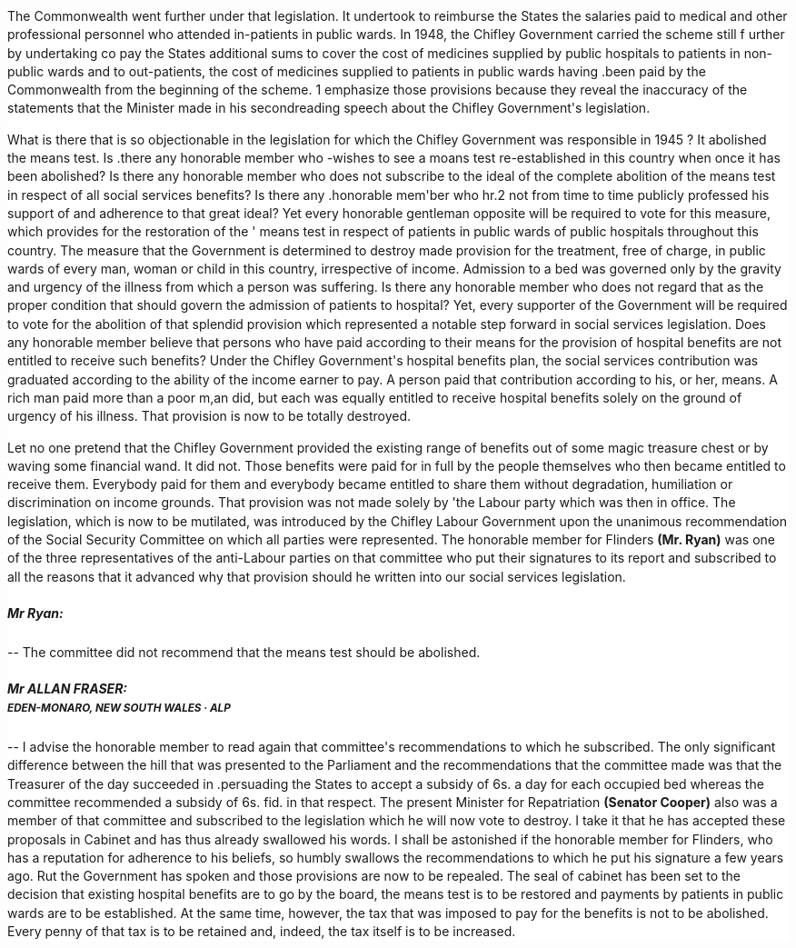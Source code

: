 The Commonwealth went further under that legislation. It undertook to reimburse the States the salaries paid to medical and other professional personnel who attended in-patients in public wards. In 1948, the Chifley Government carried the scheme still f urther by undertaking co pay the States additional sums to cover the cost of medicines supplied by public hospitals to patients in non-public wards and to out-patients, the cost of medicines supplied to patients in public wards having .been paid by the Commonwealth from the beginning of the scheme. 1 emphasize those provisions because they reveal the inaccuracy of the statements that the Minister made in his secondreading speech about the Chifley Government's legislation. 

What is there that is so objectionable in the legislation for which the Chifley Government was responsible in 1945 ? It  abolished  the means test. Is .there any honorable member who -wishes to see a moans test re-established in this country when once it has been abolished? Is there any honorable member who does not subscribe to the ideal of the complete abolition of the means test in respect of all social services benefits? Is there any .honorable mem'ber who hr.2 not from time to time publicly professed his support of and adherence to that great ideal? Yet every honorable gentleman opposite will be required to vote for this measure, which provides for the restoration of the ' means test in respect of patients in public wards of public hospitals throughout this country. The measure that the Government is determined to destroy made provision for the treatment, free of charge, in public wards of every man, woman or child in this country, irrespective of income. Admission to a bed was governed only by the gravity and urgency of the illness from which a person was suffering. Is there any honorable member who does not regard that as the proper condition that should govern the admission of patients to hospital? Yet, every supporter of the Government will be required to vote for the abolition of that splendid provision which represented a notable step forward in social services legislation. Does any honorable member believe that persons who have paid according to their means for the provision of hospital benefits are not entitled to receive such benefits? Under the Chifley Government's hospital benefits plan, the social services contribution was graduated according to the ability of the income earner to pay. A person paid that contribution according to his, or her, means. A rich man paid more than a poor m,an did, but each was equally entitled to receive hospital benefits solely on the ground of urgency of his illness. That provision is now to be totally destroyed. 

Let no one pretend that the Chifley Government provided the existing range of benefits out of some magic treasure chest or by waving some financial wand. It did not. Those benefits were paid for in full by the people themselves who then became entitled to receive them. Everybody paid for them and everybody became entitled to share them without degradation, humiliation or discrimination on income grounds. That provision was not made solely by 'the Labour party which was then in office. The legislation, which is now to be mutilated, was introduced by the Chifley Labour Government upon the unanimous recommendation of the Social Security Committee on which all parties were represented. The honorable member for Flinders  **(Mr. Ryan)**  was one of the three representatives of the anti-Labour parties on that committee who put their signatures to its report and subscribed to all the reasons that it advanced why that provision should he written into our social services legislation. 

##### Mr Ryan:

-- The committee did not recommend that the means test should be abolished. 

##### Mr ALLAN FRASER:<br><small class="text-muted">EDEN-MONARO, NEW SOUTH WALES &middot; ALP</small>

-- I advise the honorable  member  to read again that committee's recommendations to which he subscribed. The only significant difference between the hill that was presented to the Parliament and the recommendations that the committee made was that the Treasurer of the day succeeded in .persuading the States to accept a subsidy of 6s. a day for each occupied bed whereas the committee recommended a subsidy of 6s. fid. in that respect. The present Minister for Repatriation  **(Senator Cooper)**  also was a member of that committee and subscribed to the legislation which he will now vote to destroy. I take it that he has accepted these proposals in Cabinet and has thus already swallowed his words. I shall be astonished if the honorable member for Flinders, who has a reputation for adherence to his beliefs, so humbly swallows the recommendations to which he put his signature a few years ago. Rut the Government has spoken and those provisions are now to be repealed. The seal of cabinet has been set to the decision that existing hospital benefits are to go by the board, the means test is to be restored and payments by patients in public wards are to be established. At the same time, however, the tax that was imposed to pay for the benefits is not to be abolished. Every penny of that tax is to be retained and, indeed, the tax itself is to be increased. 
